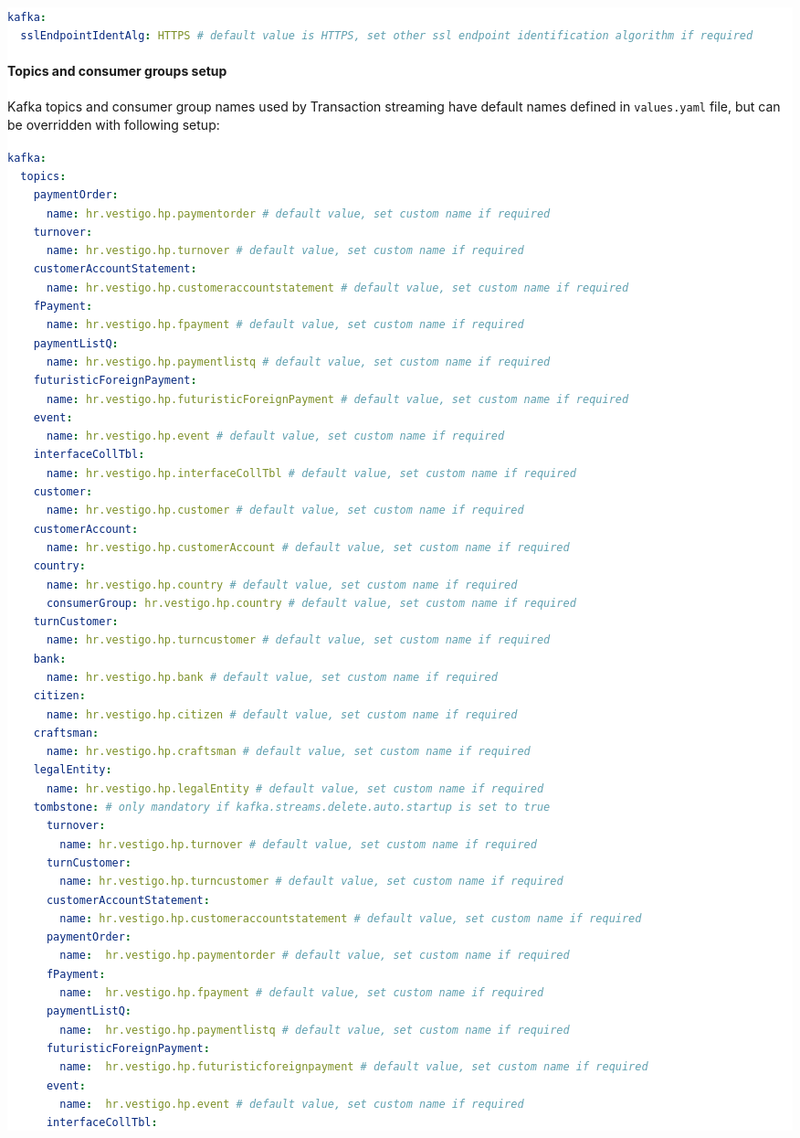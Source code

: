 ```yaml
kafka:
  sslEndpointIdentAlg: HTTPS # default value is HTTPS, set other ssl endpoint identification algorithm if required
```

#### Topics and consumer groups setup 

Kafka topics and consumer group names used by Transaction streaming have default names defined in `values.yaml` file, but can be overridden with following setup:

```yaml
kafka:
  topics:
    paymentOrder:
      name: hr.vestigo.hp.paymentorder # default value, set custom name if required
    turnover:
      name: hr.vestigo.hp.turnover # default value, set custom name if required
    customerAccountStatement:
      name: hr.vestigo.hp.customeraccountstatement # default value, set custom name if required
    fPayment:
      name: hr.vestigo.hp.fpayment # default value, set custom name if required
    paymentListQ:
      name: hr.vestigo.hp.paymentlistq # default value, set custom name if required
    futuristicForeignPayment:
      name: hr.vestigo.hp.futuristicForeignPayment # default value, set custom name if required
    event:
      name: hr.vestigo.hp.event # default value, set custom name if required
    interfaceCollTbl:
      name: hr.vestigo.hp.interfaceCollTbl # default value, set custom name if required
    customer:
      name: hr.vestigo.hp.customer # default value, set custom name if required
    customerAccount:
      name: hr.vestigo.hp.customerAccount # default value, set custom name if required
    country:
      name: hr.vestigo.hp.country # default value, set custom name if required
      consumerGroup: hr.vestigo.hp.country # default value, set custom name if required
    turnCustomer:
      name: hr.vestigo.hp.turncustomer # default value, set custom name if required
    bank:
      name: hr.vestigo.hp.bank # default value, set custom name if required
    citizen:
      name: hr.vestigo.hp.citizen # default value, set custom name if required
    craftsman:
      name: hr.vestigo.hp.craftsman # default value, set custom name if required
    legalEntity:
      name: hr.vestigo.hp.legalEntity # default value, set custom name if required
    tombstone: # only mandatory if kafka.streams.delete.auto.startup is set to true
      turnover:
        name: hr.vestigo.hp.turnover # default value, set custom name if required
      turnCustomer:
        name: hr.vestigo.hp.turncustomer # default value, set custom name if required
      customerAccountStatement:
        name: hr.vestigo.hp.customeraccountstatement # default value, set custom name if required
      paymentOrder:
        name:  hr.vestigo.hp.paymentorder # default value, set custom name if required
      fPayment:
        name:  hr.vestigo.hp.fpayment # default value, set custom name if required
      paymentListQ:
        name:  hr.vestigo.hp.paymentlistq # default value, set custom name if required
      futuristicForeignPayment:
        name:  hr.vestigo.hp.futuristicforeignpayment # default value, set custom name if required
      event:
        name:  hr.vestigo.hp.event # default value, set custom name if required
      interfaceCollTbl:
```